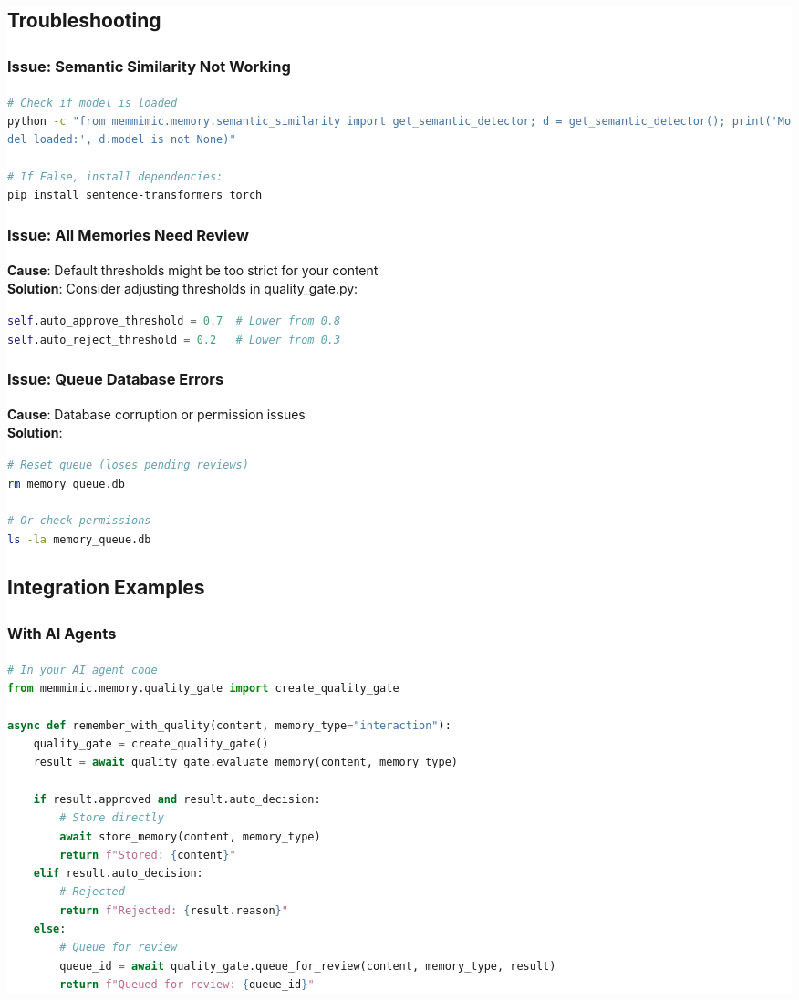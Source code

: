 ## Troubleshooting

### Issue: Semantic Similarity Not Working
```bash
# Check if model is loaded
python -c "from memmimic.memory.semantic_similarity import get_semantic_detector; d = get_semantic_detector(); print('Model loaded:', d.model is not None)"

# If False, install dependencies:
pip install sentence-transformers torch
```

### Issue: All Memories Need Review
**Cause**: Default thresholds might be too strict for your content  
**Solution**: Consider adjusting thresholds in quality_gate.py:
```python
self.auto_approve_threshold = 0.7  # Lower from 0.8
self.auto_reject_threshold = 0.2   # Lower from 0.3
```

### Issue: Queue Database Errors
**Cause**: Database corruption or permission issues  
**Solution**: 
```bash
# Reset queue (loses pending reviews)
rm memory_queue.db

# Or check permissions
ls -la memory_queue.db
```

## Integration Examples

### With AI Agents
```python
# In your AI agent code
from memmimic.memory.quality_gate import create_quality_gate

async def remember_with_quality(content, memory_type="interaction"):
    quality_gate = create_quality_gate()
    result = await quality_gate.evaluate_memory(content, memory_type)
    
    if result.approved and result.auto_decision:
        # Store directly
        await store_memory(content, memory_type)
        return f"Stored: {content}"
    elif result.auto_decision:
        # Rejected
        return f"Rejected: {result.reason}"
    else:
        # Queue for review
        queue_id = await quality_gate.queue_for_review(content, memory_type, result)
        return f"Queued for review: {queue_id}"
```
